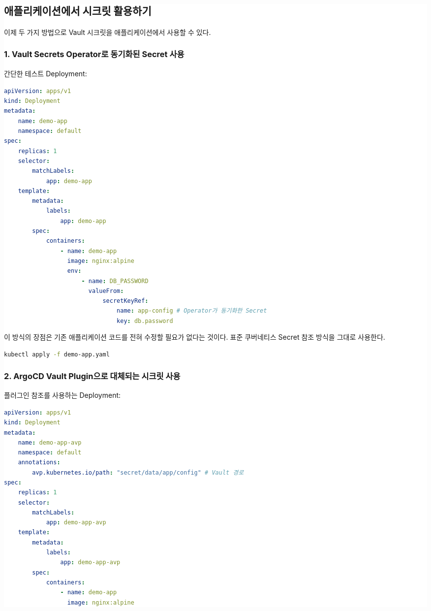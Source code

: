 ## 애플리케이션에서 시크릿 활용하기

이제 두 가지 방법으로 Vault 시크릿을 애플리케이션에서 사용할 수 있다.

### 1. Vault Secrets Operator로 동기화된 Secret 사용

간단한 테스트 Deployment:

```yaml
apiVersion: apps/v1
kind: Deployment
metadata:
    name: demo-app
    namespace: default
spec:
    replicas: 1
    selector:
        matchLabels:
            app: demo-app
    template:
        metadata:
            labels:
                app: demo-app
        spec:
            containers:
                - name: demo-app
                  image: nginx:alpine
                  env:
                      - name: DB_PASSWORD
                        valueFrom:
                            secretKeyRef:
                                name: app-config # Operator가 동기화한 Secret
                                key: db.password
```

이 방식의 장점은 기존 애플리케이션 코드를 전혀 수정할 필요가 없다는 것이다. 표준 쿠버네티스 Secret 참조 방식을 그대로 사용한다.

```bash
kubectl apply -f demo-app.yaml
```

### 2. ArgoCD Vault Plugin으로 대체되는 시크릿 사용

플러그인 참조를 사용하는 Deployment:

```yaml
apiVersion: apps/v1
kind: Deployment
metadata:
    name: demo-app-avp
    namespace: default
    annotations:
        avp.kubernetes.io/path: "secret/data/app/config" # Vault 경로
spec:
    replicas: 1
    selector:
        matchLabels:
            app: demo-app-avp
    template:
        metadata:
            labels:
                app: demo-app-avp
        spec:
            containers:
                - name: demo-app
                  image: nginx:alpine
```
